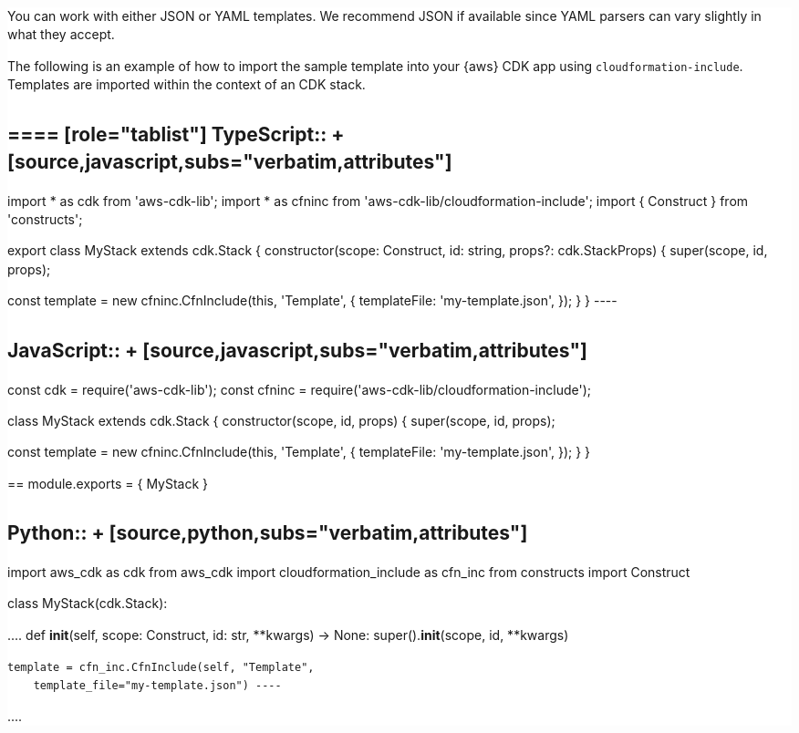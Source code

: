 You can work with either JSON or YAML templates. We recommend JSON if available since YAML parsers can vary slightly in what they accept.

The following is an example of how to import the sample template into your \{aws} CDK app using `cloudformation-include`. Templates are imported within the context of an CDK stack.

====
[role="tablist"]
TypeScript::
+
[source,javascript,subs="verbatim,attributes"]
---
import * as cdk from 'aws-cdk-lib';
import * as cfninc from 'aws-cdk-lib/cloudformation-include';
import { Construct } from 'constructs';

export class MyStack extends cdk.Stack {
  constructor(scope: Construct, id: string, props?: cdk.StackProps) {
    super(scope, id, props);

 const template = new cfninc.CfnInclude(this, 'Template', {
   templateFile: 'my-template.json',
 });   } } ----

JavaScript::
+
[source,javascript,subs="verbatim,attributes"]
---
const cdk = require('aws-cdk-lib');
const cfninc = require('aws-cdk-lib/cloudformation-include');

class MyStack extends cdk.Stack {
  constructor(scope, id, props) {
    super(scope, id, props);

 const template = new cfninc.CfnInclude(this, 'Template', {
   templateFile: 'my-template.json',
 });   } }

== module.exports = { MyStack }

Python::
+
[source,python,subs="verbatim,attributes"]
---
import aws_cdk as cdk
from aws_cdk import cloudformation_include as cfn_inc
from constructs import Construct

class MyStack(cdk.Stack):

....
def __init__(self, scope: Construct, id: str, **kwargs) -> None:
    super().__init__(scope, id, **kwargs)

    template = cfn_inc.CfnInclude(self, "Template",
        template_file="my-template.json") ----
....
